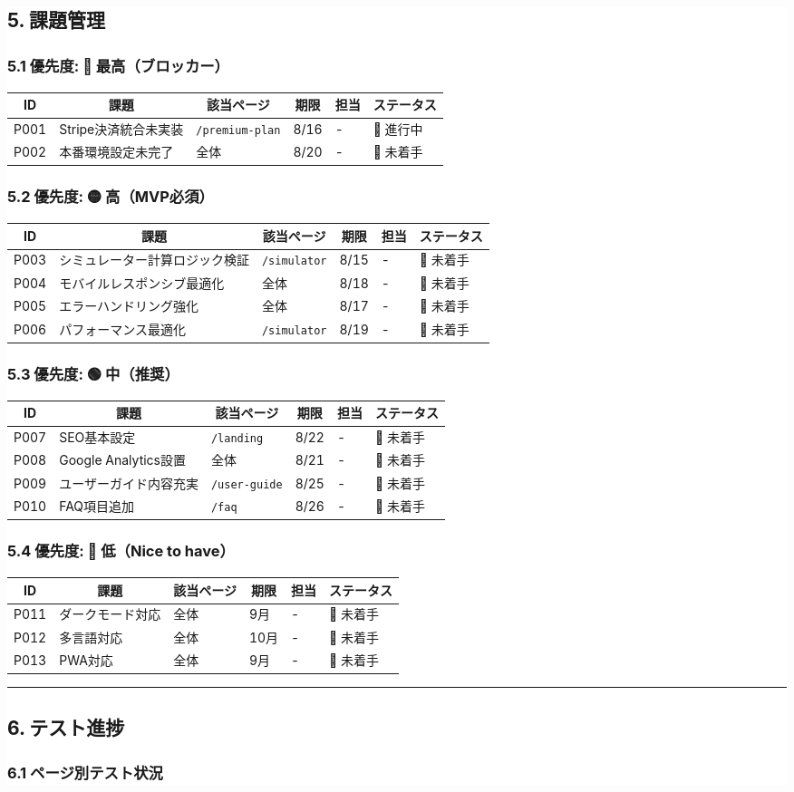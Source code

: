 
## 5. 課題管理

### 5.1 優先度: 🔴 最高（ブロッカー）

| ID | 課題 | 該当ページ | 期限 | 担当 | ステータス |
|----|------|-----------|------|------|-----------|
| P001 | Stripe決済統合未実装 | `/premium-plan` | 8/16 | - | 🔄 進行中 |
| P002 | 本番環境設定未完了 | 全体 | 8/20 | - | 📅 未着手 |

### 5.2 優先度: 🟡 高（MVP必須）

| ID | 課題 | 該当ページ | 期限 | 担当 | ステータス |
|----|------|-----------|------|------|-----------|
| P003 | シミュレーター計算ロジック検証 | `/simulator` | 8/15 | - | 📅 未着手 |
| P004 | モバイルレスポンシブ最適化 | 全体 | 8/18 | - | 📅 未着手 |
| P005 | エラーハンドリング強化 | 全体 | 8/17 | - | 📅 未着手 |
| P006 | パフォーマンス最適化 | `/simulator` | 8/19 | - | 📅 未着手 |

### 5.3 優先度: 🟢 中（推奨）

| ID | 課題 | 該当ページ | 期限 | 担当 | ステータス |
|----|------|-----------|------|------|-----------|
| P007 | SEO基本設定 | `/landing` | 8/22 | - | 📅 未着手 |
| P008 | Google Analytics設置 | 全体 | 8/21 | - | 📅 未着手 |
| P009 | ユーザーガイド内容充実 | `/user-guide` | 8/25 | - | 📅 未着手 |
| P010 | FAQ項目追加 | `/faq` | 8/26 | - | 📅 未着手 |

### 5.4 優先度: 🔵 低（Nice to have）

| ID | 課題 | 該当ページ | 期限 | 担当 | ステータス |
|----|------|-----------|------|------|-----------|
| P011 | ダークモード対応 | 全体 | 9月 | - | 📅 未着手 |
| P012 | 多言語対応 | 全体 | 10月 | - | 📅 未着手 |
| P013 | PWA対応 | 全体 | 9月 | - | 📅 未着手 |

---

## 6. テスト進捗

### 6.1 ページ別テスト状況
